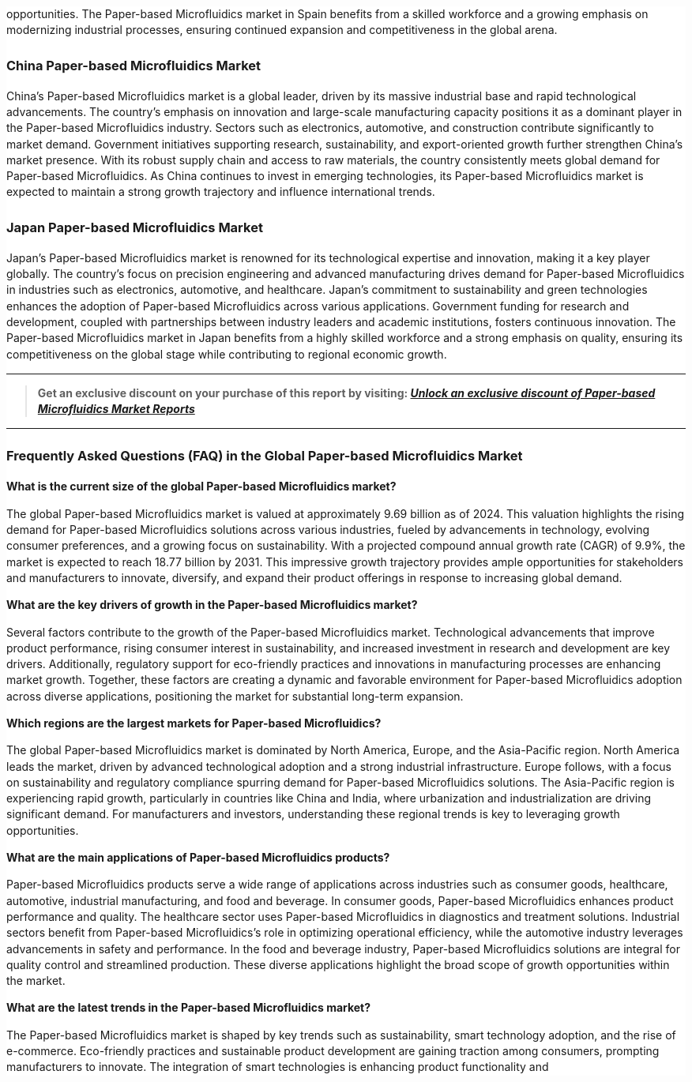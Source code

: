 opportunities. The Paper-based Microfluidics market in Spain benefits from a skilled workforce and a growing emphasis on modernizing industrial processes, ensuring continued expansion and competitiveness in the global arena.</p><h3>China Paper-based Microfluidics Market</h3><p>China&rsquo;s Paper-based Microfluidics market is a global leader, driven by its massive industrial base and rapid technological advancements. The country&rsquo;s emphasis on innovation and large-scale manufacturing capacity positions it as a dominant player in the Paper-based Microfluidics industry. Sectors such as electronics, automotive, and construction contribute significantly to market demand. Government initiatives supporting research, sustainability, and export-oriented growth further strengthen China&rsquo;s market presence. With its robust supply chain and access to raw materials, the country consistently meets global demand for Paper-based Microfluidics. As China continues to invest in emerging technologies, its Paper-based Microfluidics market is expected to maintain a strong growth trajectory and influence international trends.</p><h3>Japan Paper-based Microfluidics Market</h3><p>Japan&rsquo;s Paper-based Microfluidics market is renowned for its technological expertise and innovation, making it a key player globally. The country&rsquo;s focus on precision engineering and advanced manufacturing drives demand for Paper-based Microfluidics in industries such as electronics, automotive, and healthcare. Japan&rsquo;s commitment to sustainability and green technologies enhances the adoption of Paper-based Microfluidics across various applications. Government funding for research and development, coupled with partnerships between industry leaders and academic institutions, fosters continuous innovation. The Paper-based Microfluidics market in Japan benefits from a highly skilled workforce and a strong emphasis on quality, ensuring its competitiveness on the global stage while contributing to regional economic growth.</p><hr /><blockquote><p><strong>Get an exclusive discount on your purchase of this report by visiting: <em><a href="://marketresearchpulse.com/ask-for-discount/19978?utm_source=Github&amp;utm_medium=0116">Unlock an exclusive discount of Paper-based Microfluidics Market Reports</a></em>&nbsp;</strong></p></blockquote><hr /><h3>Frequently Asked Questions (FAQ) in the Global Paper-based Microfluidics Market</h3><p><strong>What is the current size of the global Paper-based Microfluidics market?</strong></p><p>The global Paper-based Microfluidics market is valued at approximately 9.69 billion as of 2024. This valuation highlights the rising demand for Paper-based Microfluidics solutions across various industries, fueled by advancements in technology, evolving consumer preferences, and a growing focus on sustainability. With a projected compound annual growth rate (CAGR) of 9.9%, the market is expected to reach 18.77 billion by 2031. This impressive growth trajectory provides ample opportunities for stakeholders and manufacturers to innovate, diversify, and expand their product offerings in response to increasing global demand.</p><p><strong>What are the key drivers of growth in the Paper-based Microfluidics market?</strong></p><p>Several factors contribute to the growth of the Paper-based Microfluidics market. Technological advancements that improve product performance, rising consumer interest in sustainability, and increased investment in research and development are key drivers. Additionally, regulatory support for eco-friendly practices and innovations in manufacturing processes are enhancing market growth. Together, these factors are creating a dynamic and favorable environment for Paper-based Microfluidics adoption across diverse applications, positioning the market for substantial long-term expansion.</p><p><strong>Which regions are the largest markets for Paper-based Microfluidics?</strong></p><p>The global Paper-based Microfluidics market is dominated by North America, Europe, and the Asia-Pacific region. North America leads the market, driven by advanced technological adoption and a strong industrial infrastructure. Europe follows, with a focus on sustainability and regulatory compliance spurring demand for Paper-based Microfluidics solutions. The Asia-Pacific region is experiencing rapid growth, particularly in countries like China and India, where urbanization and industrialization are driving significant demand. For manufacturers and investors, understanding these regional trends is key to leveraging growth opportunities.</p><p><strong>What are the main applications of Paper-based Microfluidics products?</strong></p><p>Paper-based Microfluidics products serve a wide range of applications across industries such as consumer goods, healthcare, automotive, industrial manufacturing, and food and beverage. In consumer goods, Paper-based Microfluidics enhances product performance and quality. The healthcare sector uses Paper-based Microfluidics in diagnostics and treatment solutions. Industrial sectors benefit from Paper-based Microfluidics&rsquo;s role in optimizing operational efficiency, while the automotive industry leverages advancements in safety and performance. In the food and beverage industry, Paper-based Microfluidics solutions are integral for quality control and streamlined production. These diverse applications highlight the broad scope of growth opportunities within the market.</p><p><strong>What are the latest trends in the Paper-based Microfluidics market?</strong></p><p>The Paper-based Microfluidics market is shaped by key trends such as sustainability, smart technology adoption, and the rise of e-commerce. Eco-friendly practices and sustainable product development are gaining traction among consumers, prompting manufacturers to innovate. The integration of smart technologies is enhancing product functionality and